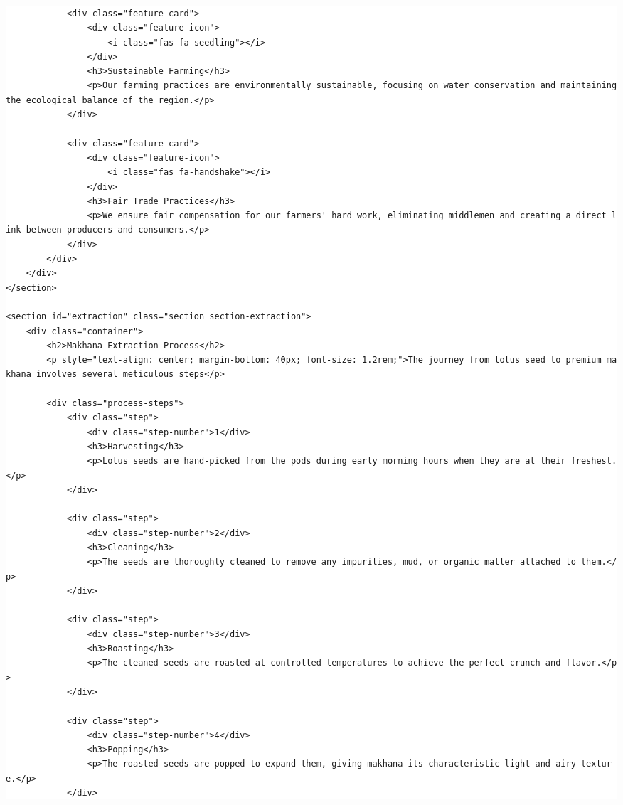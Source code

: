                 <div class="feature-card">
                    <div class="feature-icon">
                        <i class="fas fa-seedling"></i>
                    </div>
                    <h3>Sustainable Farming</h3>
                    <p>Our farming practices are environmentally sustainable, focusing on water conservation and maintaining the ecological balance of the region.</p>
                </div>
                
                <div class="feature-card">
                    <div class="feature-icon">
                        <i class="fas fa-handshake"></i>
                    </div>
                    <h3>Fair Trade Practices</h3>
                    <p>We ensure fair compensation for our farmers' hard work, eliminating middlemen and creating a direct link between producers and consumers.</p>
                </div>
            </div>
        </div>
    </section>

    <section id="extraction" class="section section-extraction">
        <div class="container">
            <h2>Makhana Extraction Process</h2>
            <p style="text-align: center; margin-bottom: 40px; font-size: 1.2rem;">The journey from lotus seed to premium makhana involves several meticulous steps</p>
            
            <div class="process-steps">
                <div class="step">
                    <div class="step-number">1</div>
                    <h3>Harvesting</h3>
                    <p>Lotus seeds are hand-picked from the pods during early morning hours when they are at their freshest.</p>
                </div>
                
                <div class="step">
                    <div class="step-number">2</div>
                    <h3>Cleaning</h3>
                    <p>The seeds are thoroughly cleaned to remove any impurities, mud, or organic matter attached to them.</p>
                </div>
                
                <div class="step">
                    <div class="step-number">3</div>
                    <h3>Roasting</h3>
                    <p>The cleaned seeds are roasted at controlled temperatures to achieve the perfect crunch and flavor.</p>
                </div>
                
                <div class="step">
                    <div class="step-number">4</div>
                    <h3>Popping</h3>
                    <p>The roasted seeds are popped to expand them, giving makhana its characteristic light and airy texture.</p>
                </div>
                